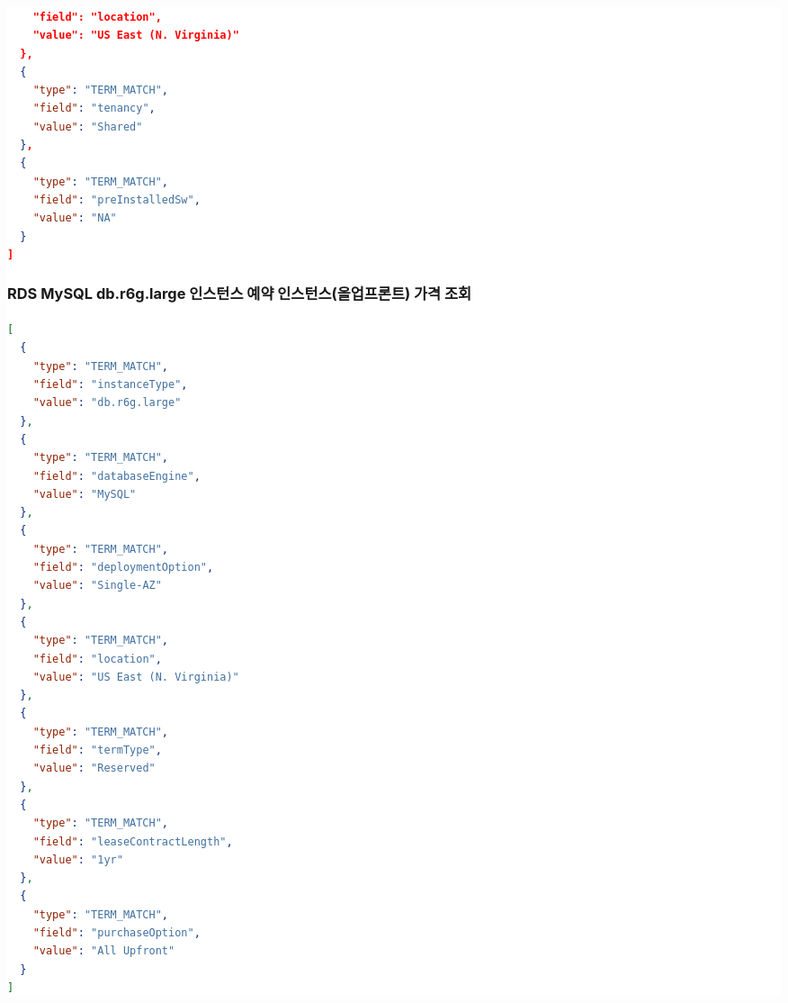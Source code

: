 ```json
    "field": "location",
    "value": "US East (N. Virginia)"
  },
  {
    "type": "TERM_MATCH",
    "field": "tenancy",
    "value": "Shared"
  },
  {
    "type": "TERM_MATCH",
    "field": "preInstalledSw",
    "value": "NA"
  }
]
```

### RDS MySQL db.r6g.large 인스턴스 예약 인스턴스(올업프론트) 가격 조회

```json
[
  {
    "type": "TERM_MATCH",
    "field": "instanceType",
    "value": "db.r6g.large"
  },
  {
    "type": "TERM_MATCH",
    "field": "databaseEngine",
    "value": "MySQL"
  },
  {
    "type": "TERM_MATCH",
    "field": "deploymentOption",
    "value": "Single-AZ"
  },
  {
    "type": "TERM_MATCH",
    "field": "location",
    "value": "US East (N. Virginia)"
  },
  {
    "type": "TERM_MATCH",
    "field": "termType",
    "value": "Reserved"
  },
  {
    "type": "TERM_MATCH",
    "field": "leaseContractLength",
    "value": "1yr"
  },
  {
    "type": "TERM_MATCH",
    "field": "purchaseOption",
    "value": "All Upfront"
  }
]
```
